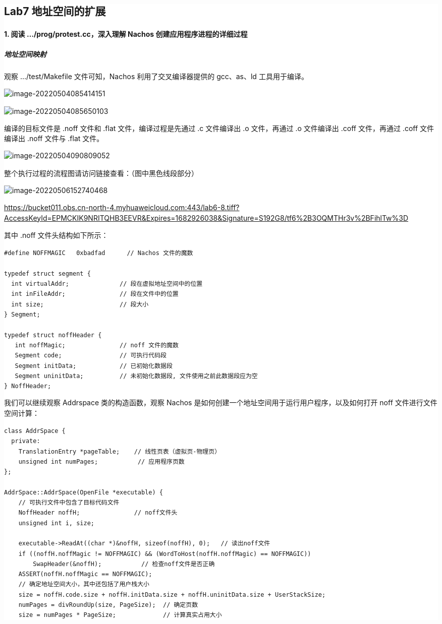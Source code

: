 ## Lab7 地址空间的扩展

[^201918130227 周进]: 

#### 1. 阅读 …/prog/protest.cc，深入理解 Nachos 创建应用程序进程的详细过程

##### 地址空间映射

观察 …/test/Makefile 文件可知，Nachos 利用了交叉编译器提供的 gcc、as、ld 工具用于编译。

![image-20220504085414151](https://s2.loli.net/2022/05/04/yYQVb3J2gFiECMW.png)

![image-20220504085650103](https://s2.loli.net/2022/05/04/cakbsytDYzMXKQh.png)

编译的目标文件是 .noff 文件和 .flat 文件，编译过程是先通过 .c 文件编译出 .o 文件，再通过 .o 文件编译出 .coff 文件，再通过 .coff 文件编译出 .noff 文件与 .flat 文件。

![image-20220504090809052](https://s2.loli.net/2022/05/04/vyCMzXJLIdbpgPQ.png)

整个执行过程的流程图请访问链接查看：（图中黑色线段部分）

![image-20220506152740468](https://s2.loli.net/2022/05/06/mCTx1I7LyNejwtq.png)

https://bucket011.obs.cn-north-4.myhuaweicloud.com:443/lab6-8.tiff?AccessKeyId=EPMCKIK9NRITQHB3EEVR&Expires=1682926038&Signature=S192G8/tf6%2B3OQMTHr3v%2BFihlTw%3D

其中 .noff 文件头结构如下所示：

~~~
#define NOFFMAGIC	0xbadfad      // Nachos 文件的魔数

typedef struct segment {
  int virtualAddr;              // 段在虚拟地址空间中的位置
  int inFileAddr;               // 段在文件中的位置
  int size;                     // 段大小
} Segment;

typedef struct noffHeader {
   int noffMagic;               // noff 文件的魔数
   Segment code;                // 可执行代码段 
   Segment initData;            // 已初始化数据段
   Segment uninitData;          // 未初始化数据段, 文件使用之前此数据段应为空
} NoffHeader;
~~~

我们可以继续观察 Addrspace 类的构造函数，观察 Nachos 是如何创建一个地址空间用于运行用户程序，以及如何打开 noff 文件进行文件空间计算：

~~~
class AddrSpace {
  private:
    TranslationEntry *pageTable;    // 线性页表（虚拟页-物理页）
    unsigned int numPages;	         // 应用程序页数
};

AddrSpace::AddrSpace(OpenFile *executable) {
    // 可执行文件中包含了目标代码文件
    NoffHeader noffH;               // noff文件头
    unsigned int i, size;

    executable->ReadAt((char *)&noffH, sizeof(noffH), 0);   // 读出noff文件
    if ((noffH.noffMagic != NOFFMAGIC) && (WordToHost(noffH.noffMagic) == NOFFMAGIC))
    	SwapHeader(&noffH);		      // 检查noff文件是否正确
    ASSERT(noffH.noffMagic == NOFFMAGIC);
  	// 确定地址空间大小，其中还包括了用户栈大小
    size = noffH.code.size + noffH.initData.size + noffH.uninitData.size + UserStackSize;	
    numPages = divRoundUp(size, PageSize);  // 确定页数
    size = numPages * PageSize;             // 计算真实占用大小
~~~